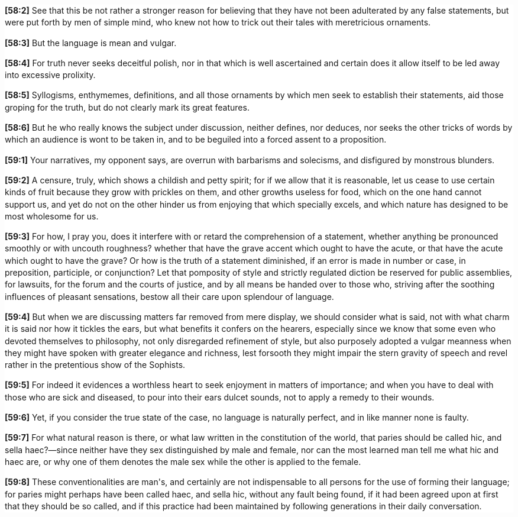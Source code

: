 **[58:2]** See that this be not rather a stronger reason for believing that they have not been adulterated by any false statements, but were put forth by men of simple mind, who knew not how to trick out their tales with meretricious ornaments.

**[58:3]** But the language is mean and vulgar.

**[58:4]** For truth never seeks deceitful polish, nor in that which is well ascertained and certain does it allow itself to be led away into excessive prolixity.

**[58:5]** Syllogisms, enthymemes, definitions, and all those ornaments by which men seek to establish their statements, aid those groping for the truth, but do not clearly mark its great features.

**[58:6]** But he who really knows the subject under discussion, neither defines, nor deduces, nor seeks the other tricks of words by which an audience is wont to be taken in, and to be beguiled into a forced assent to a proposition.

**[59:1]** Your narratives, my opponent says, are overrun with barbarisms and solecisms, and disfigured by monstrous blunders.

**[59:2]** A censure, truly, which shows a childish and petty spirit; for if we allow that it is reasonable, let us cease to use certain kinds of fruit because they grow with prickles on them, and other growths useless for food, which on the one hand cannot support us, and yet do not on the other hinder us from enjoying that which specially excels, and which nature has designed to be most wholesome for us.

**[59:3]** For how, I pray you, does it interfere with or retard the comprehension of a statement, whether anything be pronounced smoothly or with uncouth roughness? whether that have the grave accent which ought to have the acute, or that have the acute which ought to have the grave? Or how is the truth of a statement diminished, if an error is made in number or case, in preposition, participle, or conjunction? Let that pomposity of style and strictly regulated diction be reserved for public assemblies, for lawsuits, for the forum and the courts of justice, and by all means be handed over to those who, striving after the soothing influences of pleasant sensations, bestow all their care upon splendour of language.

**[59:4]** But when we are discussing matters far removed from mere display, we should consider what is said, not with what charm it is said nor how it tickles the ears, but what benefits it confers on the hearers, especially since we know that some even who devoted themselves to philosophy, not only disregarded refinement of style, but also purposely adopted a vulgar meanness when they might have spoken with greater elegance and richness, lest forsooth they might impair the stern gravity of speech and revel rather in the pretentious show of the Sophists.

**[59:5]** For indeed it evidences a worthless heart to seek enjoyment in matters of importance; and when you have to deal with those who are sick and diseased, to pour into their ears dulcet sounds, not to apply a remedy to their wounds.

**[59:6]** Yet, if you consider the true state of the case, no language is naturally perfect, and in like manner none is faulty.

**[59:7]** For what natural reason is there, or what law written in the constitution of the world, that paries should be called hic, and sella haec?—since neither have they sex distinguished by male and female, nor can the most learned man tell me what hic and haec are, or why one of them denotes the male sex while the other is applied to the female.

**[59:8]** These conventionalities are man's, and certainly are not indispensable to all persons for the use of forming their language; for paries might perhaps have been called haec, and sella hic, without any fault being found, if it had been agreed upon at first that they should be so called, and if this practice had been maintained by following generations in their daily conversation.
